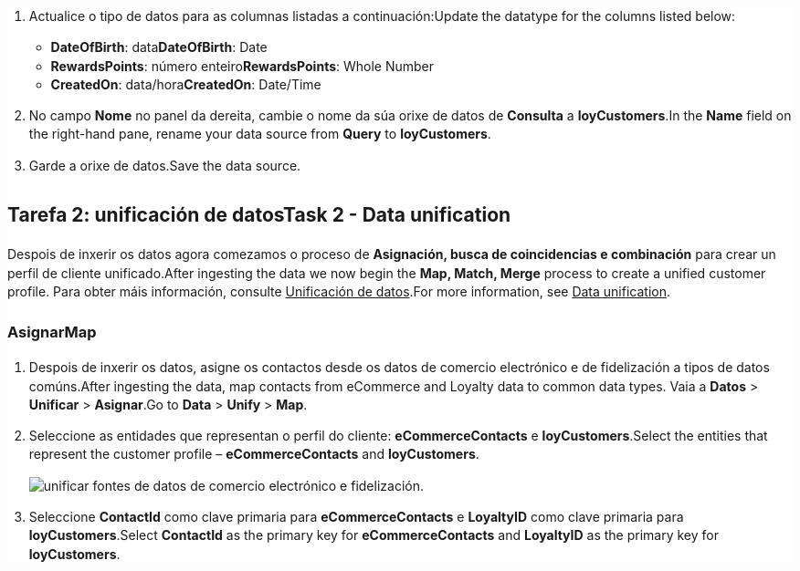 1. <span data-ttu-id="3e588-139">Actualice o tipo de datos para as columnas listadas a continuación:</span><span class="sxs-lookup"><span data-stu-id="3e588-139">Update the datatype for the columns listed below:</span></span>
   - <span data-ttu-id="3e588-140">**DateOfBirth**: data</span><span class="sxs-lookup"><span data-stu-id="3e588-140">**DateOfBirth**: Date</span></span>
   - <span data-ttu-id="3e588-141">**RewardsPoints**: número enteiro</span><span class="sxs-lookup"><span data-stu-id="3e588-141">**RewardsPoints**: Whole Number</span></span>
   - <span data-ttu-id="3e588-142">**CreatedOn**: data/hora</span><span class="sxs-lookup"><span data-stu-id="3e588-142">**CreatedOn**: Date/Time</span></span>

1. <span data-ttu-id="3e588-143">No campo **Nome** no panel da dereita, cambie o nome da súa orixe de datos de **Consulta** a **loyCustomers**.</span><span class="sxs-lookup"><span data-stu-id="3e588-143">In the **Name** field on the right-hand pane, rename your data source from **Query** to **loyCustomers**.</span></span>

1. <span data-ttu-id="3e588-144">Garde a orixe de datos.</span><span class="sxs-lookup"><span data-stu-id="3e588-144">Save the data source.</span></span>

## <a name="task-2---data-unification"></a><span data-ttu-id="3e588-145">Tarefa 2: unificación de datos</span><span class="sxs-lookup"><span data-stu-id="3e588-145">Task 2 - Data unification</span></span>

<span data-ttu-id="3e588-146">Despois de inxerir os datos agora comezamos o proceso de **Asignación, busca de coincidencias e combinación** para crear un perfil de cliente unificado.</span><span class="sxs-lookup"><span data-stu-id="3e588-146">After ingesting the data we now begin the **Map, Match, Merge** process to create a unified customer profile.</span></span> <span data-ttu-id="3e588-147">Para obter máis información, consulte [Unificación de datos](data-unification.md).</span><span class="sxs-lookup"><span data-stu-id="3e588-147">For more information, see [Data unification](data-unification.md).</span></span>

### <a name="map"></a><span data-ttu-id="3e588-148">Asignar</span><span class="sxs-lookup"><span data-stu-id="3e588-148">Map</span></span>

1. <span data-ttu-id="3e588-149">Despois de inxerir os datos, asigne os contactos desde os datos de comercio electrónico e de fidelización a tipos de datos comúns.</span><span class="sxs-lookup"><span data-stu-id="3e588-149">After ingesting the data, map contacts from eCommerce and Loyalty data to common data types.</span></span> <span data-ttu-id="3e588-150">Vaia a **Datos** > **Unificar** > **Asignar**.</span><span class="sxs-lookup"><span data-stu-id="3e588-150">Go to **Data** > **Unify** > **Map**.</span></span>

2. <span data-ttu-id="3e588-151">Seleccione as entidades que representan o perfil do cliente: **eCommerceContacts** e **loyCustomers**.</span><span class="sxs-lookup"><span data-stu-id="3e588-151">Select the entities that represent the customer profile – **eCommerceContacts** and **loyCustomers**.</span></span>

   ![unificar fontes de datos de comercio electrónico e fidelización.](media/unify-ecommerce-loyalty.png)

3. <span data-ttu-id="3e588-153">Seleccione **ContactId** como clave primaria para **eCommerceContacts** e **LoyaltyID** como clave primaria para **loyCustomers**.</span><span class="sxs-lookup"><span data-stu-id="3e588-153">Select **ContactId** as the primary key for **eCommerceContacts** and **LoyaltyID** as the primary key for **loyCustomers**.</span></span>

